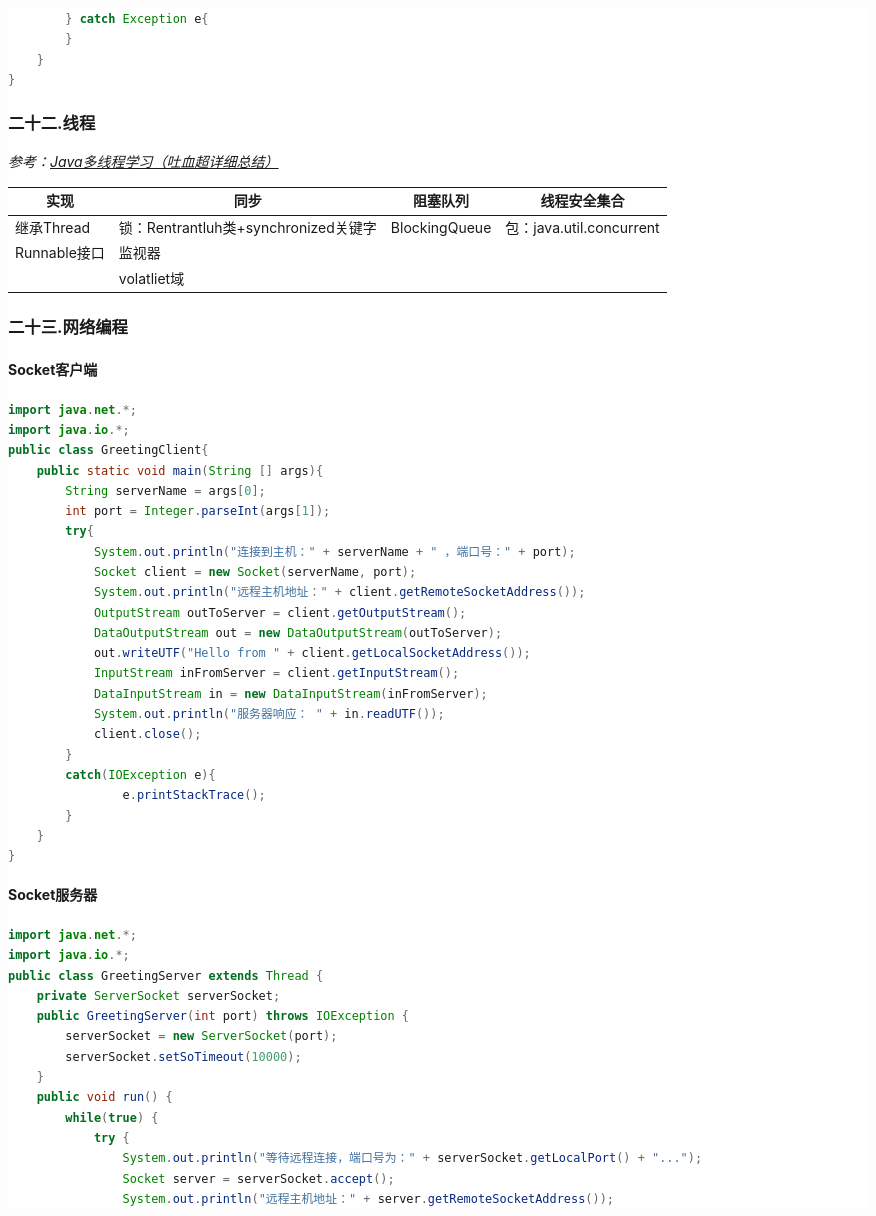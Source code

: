 ```java
        } catch Exception e{
        }
    }
}
```

### 二十二.线程

*参考：[Java多线程学习（吐血超详细总结）](https://blog.csdn.net/gf771115/article/details/51682561)*

| 实现         | 同步                                 | 阻塞队列      | 线程安全集合             |
| ------------ | ------------------------------------ | ------------- | ------------------------ |
| 继承Thread   | 锁：Rentrantluh类+synchronized关键字 | BlockingQueue | 包：java.util.concurrent |
| Runnable接口 | 监视器                               |               |                          |
|              | volatliet域                          |               |                          |

### 二十三.网络编程

#### Socket客户端

```java
import java.net.*;
import java.io.*;
public class GreetingClient{
	public static void main(String [] args){
		String serverName = args[0];
		int port = Integer.parseInt(args[1]);
		try{
			System.out.println("连接到主机：" + serverName + " ，端口号：" + port);
			Socket client = new Socket(serverName, port);
			System.out.println("远程主机地址：" + client.getRemoteSocketAddress());
			OutputStream outToServer = client.getOutputStream();
			DataOutputStream out = new DataOutputStream(outToServer);
			out.writeUTF("Hello from " + client.getLocalSocketAddress());
			InputStream inFromServer = client.getInputStream();
			DataInputStream in = new DataInputStream(inFromServer);
			System.out.println("服务器响应： " + in.readUTF());
			client.close();
		}
        catch(IOException e){
				e.printStackTrace();
        }
	}
}
```

#### Socket服务器

```java
import java.net.*;
import java.io.*;
public class GreetingServer extends Thread {
    private ServerSocket serverSocket;
    public GreetingServer(int port) throws IOException {
        serverSocket = new ServerSocket(port);
        serverSocket.setSoTimeout(10000);
    }
    public void run() {
        while(true) {
            try {
                System.out.println("等待远程连接，端口号为：" + serverSocket.getLocalPort() + "...");
                Socket server = serverSocket.accept();
                System.out.println("远程主机地址：" + server.getRemoteSocketAddress());
```
